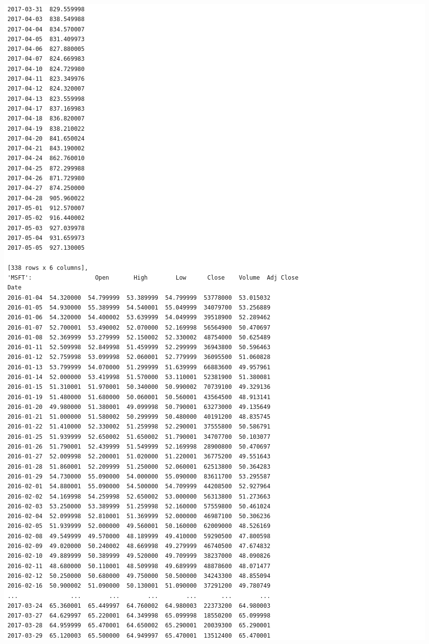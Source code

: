      2017-03-31  829.559998  
     2017-04-03  838.549988  
     2017-04-04  834.570007  
     2017-04-05  831.409973  
     2017-04-06  827.880005  
     2017-04-07  824.669983  
     2017-04-10  824.729980  
     2017-04-11  823.349976  
     2017-04-12  824.320007  
     2017-04-13  823.559998  
     2017-04-17  837.169983  
     2017-04-18  836.820007  
     2017-04-19  838.210022  
     2017-04-20  841.650024  
     2017-04-21  843.190002  
     2017-04-24  862.760010  
     2017-04-25  872.299988  
     2017-04-26  871.729980  
     2017-04-27  874.250000  
     2017-04-28  905.960022  
     2017-05-01  912.570007  
     2017-05-02  916.440002  
     2017-05-03  927.039978  
     2017-05-04  931.659973  
     2017-05-05  927.130005  
     
     [338 rows x 6 columns],
     'MSFT':                  Open       High        Low      Close    Volume  Adj Close
     Date                                                                       
     2016-01-04  54.320000  54.799999  53.389999  54.799999  53778000  53.015032
     2016-01-05  54.930000  55.389999  54.540001  55.049999  34079700  53.256889
     2016-01-06  54.320000  54.400002  53.639999  54.049999  39518900  52.289462
     2016-01-07  52.700001  53.490002  52.070000  52.169998  56564900  50.470697
     2016-01-08  52.369999  53.279999  52.150002  52.330002  48754000  50.625489
     2016-01-11  52.509998  52.849998  51.459999  52.299999  36943800  50.596463
     2016-01-12  52.759998  53.099998  52.060001  52.779999  36095500  51.060828
     2016-01-13  53.799999  54.070000  51.299999  51.639999  66883600  49.957961
     2016-01-14  52.000000  53.419998  51.570000  53.110001  52381900  51.380081
     2016-01-15  51.310001  51.970001  50.340000  50.990002  70739100  49.329136
     2016-01-19  51.480000  51.680000  50.060001  50.560001  43564500  48.913141
     2016-01-20  49.980000  51.380001  49.099998  50.790001  63273000  49.135649
     2016-01-21  51.000000  51.580002  50.299999  50.480000  40191200  48.835745
     2016-01-22  51.410000  52.330002  51.259998  52.290001  37555800  50.586791
     2016-01-25  51.939999  52.650002  51.650002  51.790001  34707700  50.103077
     2016-01-26  51.790001  52.439999  51.549999  52.169998  28900800  50.470697
     2016-01-27  52.009998  52.200001  51.020000  51.220001  36775200  49.551643
     2016-01-28  51.860001  52.209999  51.250000  52.060001  62513800  50.364283
     2016-01-29  54.730000  55.090000  54.000000  55.090000  83611700  53.295587
     2016-02-01  54.880001  55.090000  54.500000  54.709999  44208500  52.927964
     2016-02-02  54.169998  54.259998  52.650002  53.000000  56313800  51.273663
     2016-02-03  53.250000  53.389999  51.259998  52.160000  57559800  50.461024
     2016-02-04  52.099998  52.810001  51.369999  52.000000  46987100  50.306236
     2016-02-05  51.939999  52.000000  49.560001  50.160000  62009000  48.526169
     2016-02-08  49.549999  49.570000  48.189999  49.410000  59290500  47.800598
     2016-02-09  49.020000  50.240002  48.669998  49.279999  46740500  47.674832
     2016-02-10  49.889999  50.389999  49.520000  49.709999  38237000  48.090826
     2016-02-11  48.680000  50.110001  48.509998  49.689999  48878600  48.071477
     2016-02-12  50.250000  50.680000  49.750000  50.500000  34243300  48.855094
     2016-02-16  50.900002  51.090000  50.130001  51.090000  37291200  49.780749
     ...               ...        ...        ...        ...       ...        ...
     2017-03-24  65.360001  65.449997  64.760002  64.980003  22373200  64.980003
     2017-03-27  64.629997  65.220001  64.349998  65.099998  18550200  65.099998
     2017-03-28  64.959999  65.470001  64.650002  65.290001  20039300  65.290001
     2017-03-29  65.120003  65.500000  64.949997  65.470001  13512400  65.470001